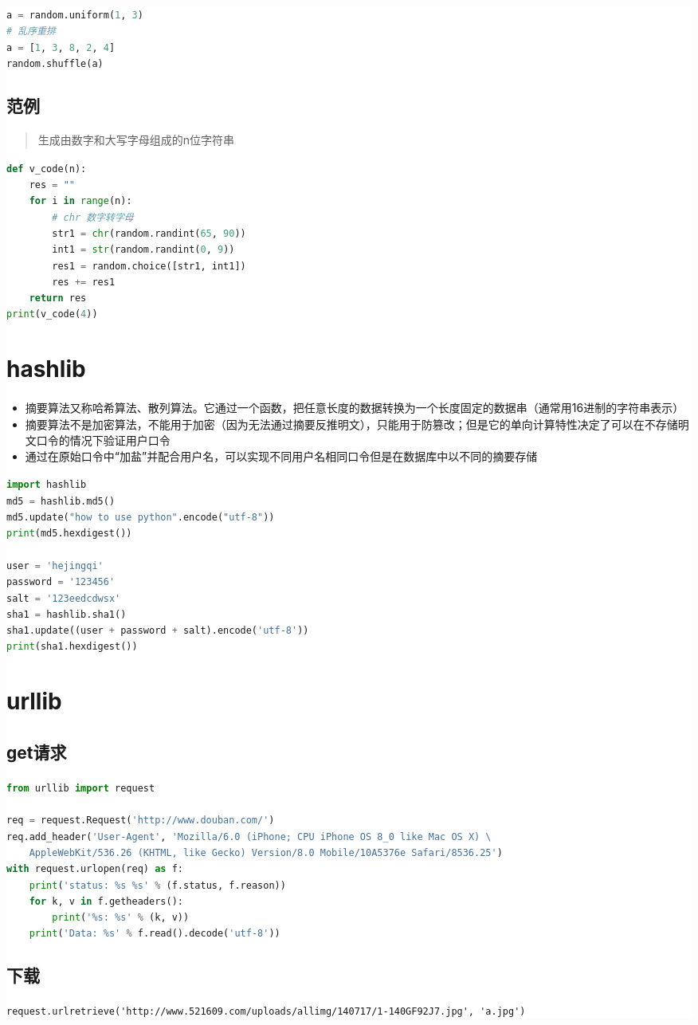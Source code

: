```python
a = random.uniform(1, 3)
# 乱序重排
a = [1, 3, 8, 2, 4]
random.shuffle(a)
```
## 范例
>生成由数字和大写字母组成的n位字符串

```python
def v_code(n):
    res = ""
    for i in range(n):
        # chr 数字转字母
        str1 = chr(random.randint(65, 90))
        int1 = str(random.randint(0, 9))
        res1 = random.choice([str1, int1])
        res += res1
    return res
print(v_code(4))
```
# hashlib
* 摘要算法又称哈希算法、散列算法。它通过一个函数，把任意长度的数据转换为一个长度固定的数据串（通常用16进制的字符串表示）
* 摘要算法不是加密算法，不能用于加密（因为无法通过摘要反推明文），只能用于防篡改；但是它的单向计算特性决定了可以在不存储明文口令的情况下验证用户口令
* 通过在原始口令中“加盐”并配合用户名，可以实现不同用户名相同口令但是在数据库中以不同的摘要存储

```python
import hashlib
md5 = hashlib.md5()
md5.update("how to use python".encode("utf-8"))
print(md5.hexdigest())

user = 'hejingqi'
password = '123456'
salt = '123eedcdwsx'
sha1 = hashlib.sha1()
sha1.update((user + password + salt).encode('utf-8'))
print(sha1.hexdigest())
```

# urllib
## get请求
```python
from urllib import request

req = request.Request('http://www.douban.com/')
req.add_header('User-Agent', 'Mozilla/6.0 (iPhone; CPU iPhone OS 8_0 like Mac OS X) \
    AppleWebKit/536.26 (KHTML, like Gecko) Version/8.0 Mobile/10A5376e Safari/8536.25')
with request.urlopen(req) as f:
    print('status: %s %s' % (f.status, f.reason))
    for k, v in f.getheaders():
        print('%s: %s' % (k, v))
    print('Data: %s' % f.read().decode('utf-8'))
```

## 下载
`request.urlretrieve('http://www.521609.com/uploads/allimg/140717/1-140GF92J7.jpg', 'a.jpg')`
